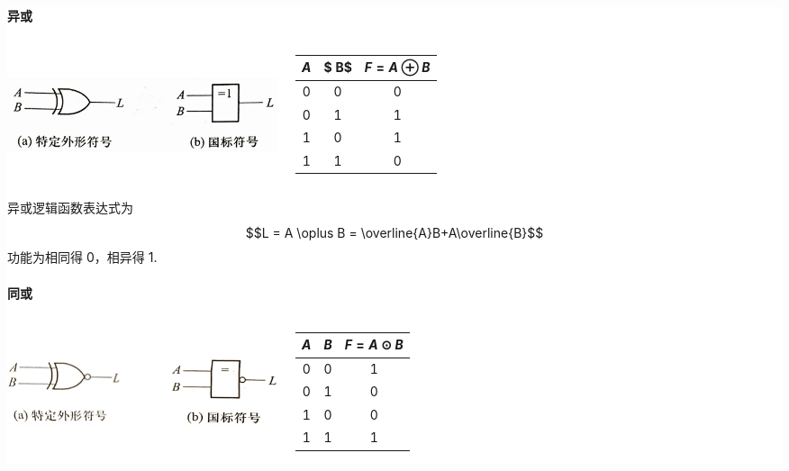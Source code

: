 #### 异或

<div style="display: flex; align-items: center;">
<img width='300px' src='image-2.png' style="margin-right: 20px;">

| $A$ | $ B$ | $F = A ⊕ B$ |
| :-: | :--: | :---------: |
|  0  |  0   |      0      |
|  0  |  1   |      1      |
|  1  |  0   |      1      |
|  1  |  1   |      0      |

</div>

异或逻辑函数表达式为
$$L = A \oplus B = \overline{A}B+A\overline{B}$$
功能为相同得 0，相异得 1.

#### 同或

<div style="display: flex; align-items: center;">
<img width='300px' src='image-3.png' style="margin-right: 20px;">

| $A$ | $B$ | $F = A \odot B$ |
| :-: | :-: | :-------------: |
|  0  |  0  |        1        |
|  0  |  1  |        0        |
|  1  |  0  |        0        |
|  1  |  1  |        1        |
